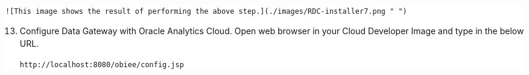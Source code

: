     ![This image shows the result of performing the above step.](./images/RDC-installer7.png " ")

13. Configure Data Gateway with Oracle Analytics Cloud. Open web browser in your Cloud Developer Image and type in the below URL.

    ```
    http://localhost:8080/obiee/config.jsp
    ```
